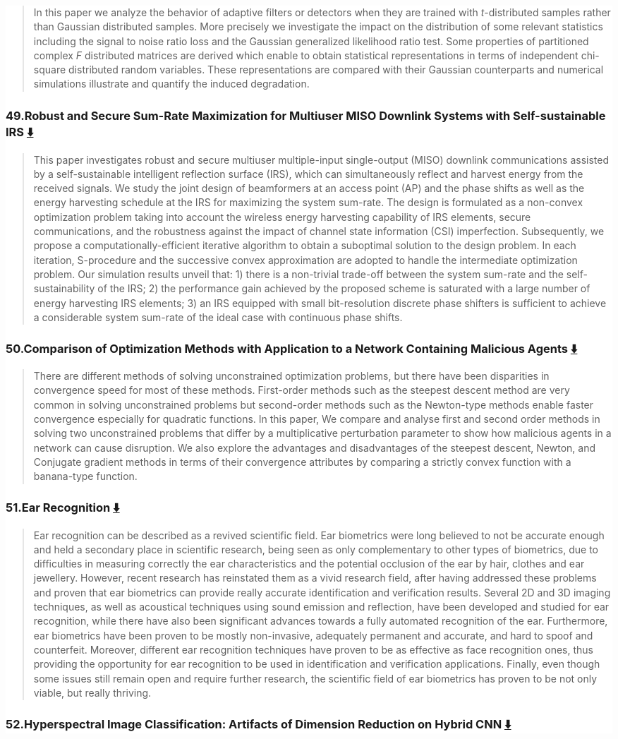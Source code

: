 >  In this paper we analyze the behavior of adaptive filters or detectors when they are trained with $t$-distributed samples rather than Gaussian distributed samples. More precisely we investigate the impact on the distribution of some relevant statistics including the signal to noise ratio loss and the Gaussian generalized likelihood ratio test. Some properties of partitioned complex $F$ distributed matrices are derived which enable to obtain statistical representations in terms of independent chi-square distributed random variables. These representations are compared with their Gaussian counterparts and numerical simulations illustrate and quantify the induced degradation.      
### 49.Robust and Secure Sum-Rate Maximization for Multiuser MISO Downlink Systems with Self-sustainable IRS  [ :arrow_down: ](https://arxiv.org/pdf/2101.10549.pdf)
>  This paper investigates robust and secure multiuser multiple-input single-output (MISO) downlink communications assisted by a self-sustainable intelligent reflection surface (IRS), which can simultaneously reflect and harvest energy from the received signals. We study the joint design of beamformers at an access point (AP) and the phase shifts as well as the energy harvesting schedule at the IRS for maximizing the system sum-rate. The design is formulated as a non-convex optimization problem taking into account the wireless energy harvesting capability of IRS elements, secure communications, and the robustness against the impact of channel state information (CSI) imperfection. Subsequently, we propose a computationally-efficient iterative algorithm to obtain a suboptimal solution to the design problem. In each iteration, S-procedure and the successive convex approximation are adopted to handle the intermediate optimization problem. Our simulation results unveil that: 1) there is a non-trivial trade-off between the system sum-rate and the self-sustainability of the IRS; 2) the performance gain achieved by the proposed scheme is saturated with a large number of energy harvesting IRS elements; 3) an IRS equipped with small bit-resolution discrete phase shifters is sufficient to achieve a considerable system sum-rate of the ideal case with continuous phase shifts.      
### 50.Comparison of Optimization Methods with Application to a Network Containing Malicious Agents  [ :arrow_down: ](https://arxiv.org/pdf/2101.10546.pdf)
>  There are different methods of solving unconstrained optimization problems, but there have been disparities in convergence speed for most of these methods. First-order methods such as the steepest descent method are very common in solving unconstrained problems but second-order methods such as the Newton-type methods enable faster convergence especially for quadratic functions. In this paper, We compare and analyse first and second order methods in solving two unconstrained problems that differ by a multiplicative perturbation parameter to show how malicious agents in a network can cause disruption. We also explore the advantages and disadvantages of the steepest descent, Newton, and Conjugate gradient methods in terms of their convergence attributes by comparing a strictly convex function with a banana-type function.      
### 51.Ear Recognition  [ :arrow_down: ](https://arxiv.org/pdf/2101.10540.pdf)
>  Ear recognition can be described as a revived scientific field. Ear biometrics were long believed to not be accurate enough and held a secondary place in scientific research, being seen as only complementary to other types of biometrics, due to difficulties in measuring correctly the ear characteristics and the potential occlusion of the ear by hair, clothes and ear jewellery. However, recent research has reinstated them as a vivid research field, after having addressed these problems and proven that ear biometrics can provide really accurate identification and verification results. Several 2D and 3D imaging techniques, as well as acoustical techniques using sound emission and reflection, have been developed and studied for ear recognition, while there have also been significant advances towards a fully automated recognition of the ear. Furthermore, ear biometrics have been proven to be mostly non-invasive, adequately permanent and accurate, and hard to spoof and counterfeit. Moreover, different ear recognition techniques have proven to be as effective as face recognition ones, thus providing the opportunity for ear recognition to be used in identification and verification applications. Finally, even though some issues still remain open and require further research, the scientific field of ear biometrics has proven to be not only viable, but really thriving.      
### 52.Hyperspectral Image Classification: Artifacts of Dimension Reduction on Hybrid CNN  [ :arrow_down: ](https://arxiv.org/pdf/2101.10532.pdf)